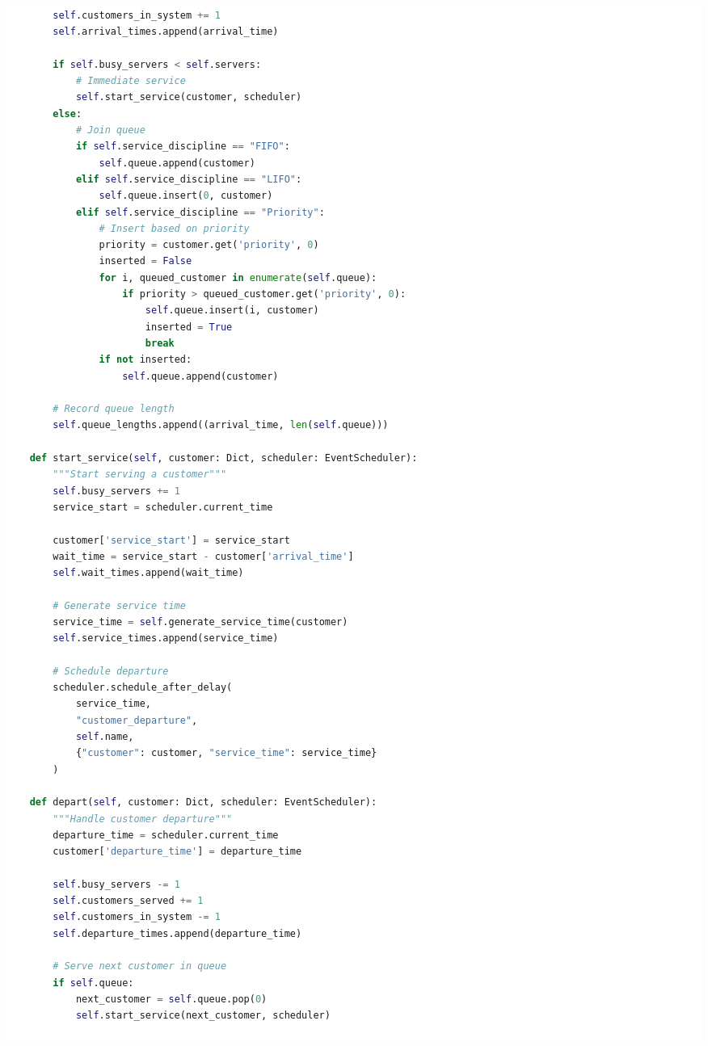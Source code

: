 ```python
        self.customers_in_system += 1
        self.arrival_times.append(arrival_time)
        
        if self.busy_servers < self.servers:
            # Immediate service
            self.start_service(customer, scheduler)
        else:
            # Join queue
            if self.service_discipline == "FIFO":
                self.queue.append(customer)
            elif self.service_discipline == "LIFO":
                self.queue.insert(0, customer)
            elif self.service_discipline == "Priority":
                # Insert based on priority
                priority = customer.get('priority', 0)
                inserted = False
                for i, queued_customer in enumerate(self.queue):
                    if priority > queued_customer.get('priority', 0):
                        self.queue.insert(i, customer)
                        inserted = True
                        break
                if not inserted:
                    self.queue.append(customer)
        
        # Record queue length
        self.queue_lengths.append((arrival_time, len(self.queue)))
    
    def start_service(self, customer: Dict, scheduler: EventScheduler):
        """Start serving a customer"""
        self.busy_servers += 1
        service_start = scheduler.current_time
        
        customer['service_start'] = service_start
        wait_time = service_start - customer['arrival_time']
        self.wait_times.append(wait_time)
        
        # Generate service time
        service_time = self.generate_service_time(customer)
        self.service_times.append(service_time)
        
        # Schedule departure
        scheduler.schedule_after_delay(
            service_time,
            "customer_departure",
            self.name,
            {"customer": customer, "service_time": service_time}
        )
    
    def depart(self, customer: Dict, scheduler: EventScheduler):
        """Handle customer departure"""
        departure_time = scheduler.current_time
        customer['departure_time'] = departure_time
        
        self.busy_servers -= 1
        self.customers_served += 1
        self.customers_in_system -= 1
        self.departure_times.append(departure_time)
        
        # Serve next customer in queue
        if self.queue:
            next_customer = self.queue.pop(0)
            self.start_service(next_customer, scheduler)
    
```